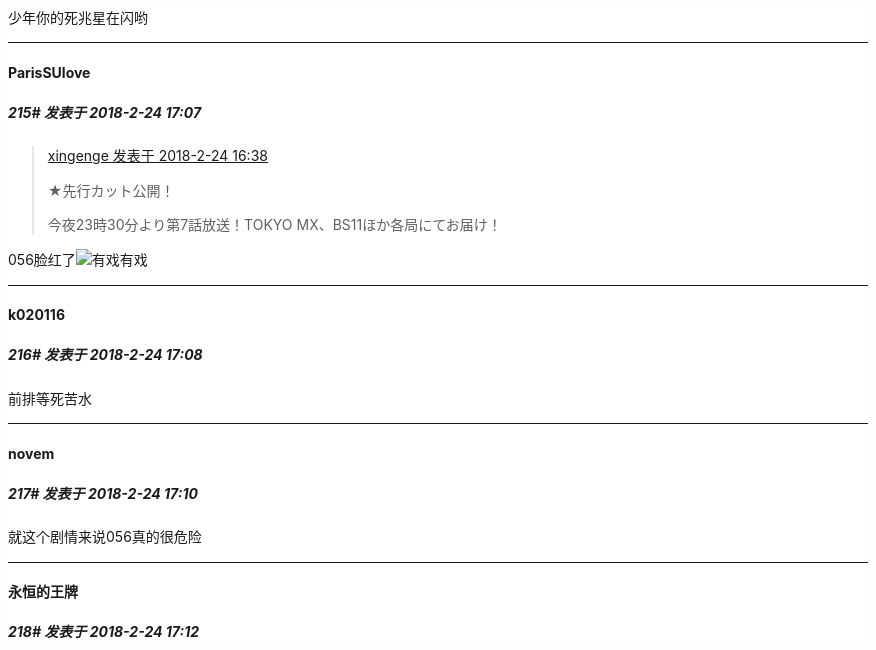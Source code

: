 少年你的死兆星在闪哟







*****

####  ParisSUlove  
##### 215#       发表于 2018-2-24 17:07


<blockquote><a href="httphttps://bbs.saraba1st.com/2b/forum.php?mod=redirect&amp;goto=findpost&amp;pid=38655001&amp;ptid=1583829" target="_blank">xingenge 发表于 2018-2-24 16:38</a>

★先行カット公開！

今夜23時30分より第7話放送！TOKYO MX、BS11ほか各局にてお届け！ ​​​​</blockquote>
056脸红了<img src="https://static.saraba1st.com/image/smiley/face2017/026.png" referrerpolicy="no-referrer">有戏有戏







*****

####  k020116  
##### 216#       发表于 2018-2-24 17:08




前排等死苦水







*****

####  novem  
##### 217#       发表于 2018-2-24 17:10




就这个剧情来说056真的很危险







*****

####  永恒的王牌  
##### 218#       发表于 2018-2-24 17:12



